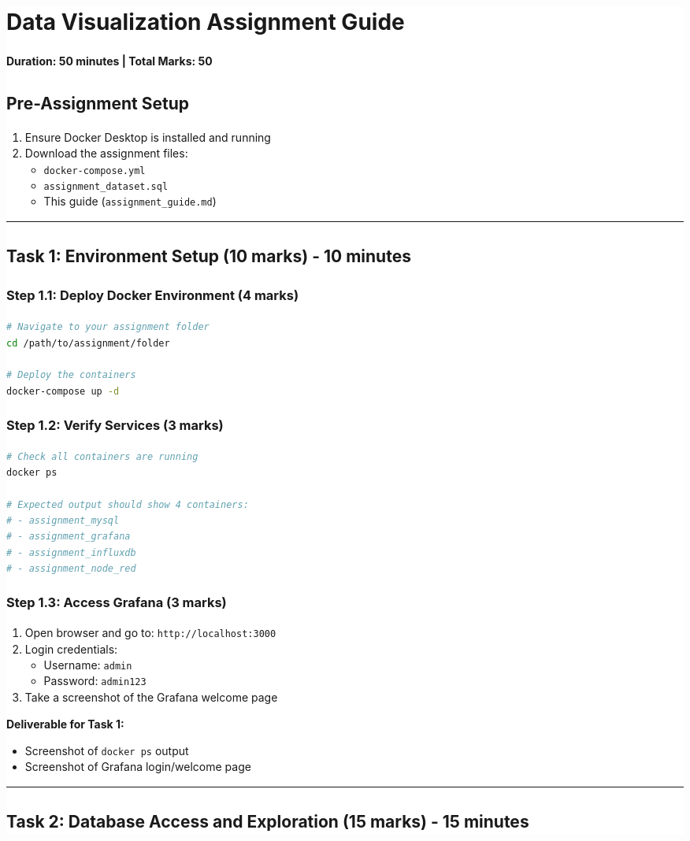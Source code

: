# Data Visualization Assignment Guide
**Duration: 50 minutes | Total Marks: 50**

## Pre-Assignment Setup
1. Ensure Docker Desktop is installed and running
2. Download the assignment files:
   - `docker-compose.yml`
   - `assignment_dataset.sql`
   - This guide (`assignment_guide.md`)

---

## Task 1: Environment Setup (10 marks) - 10 minutes

### Step 1.1: Deploy Docker Environment (4 marks)
```bash
# Navigate to your assignment folder
cd /path/to/assignment/folder

# Deploy the containers
docker-compose up -d
```

### Step 1.2: Verify Services (3 marks)
```bash
# Check all containers are running
docker ps

# Expected output should show 4 containers:
# - assignment_mysql
# - assignment_grafana  
# - assignment_influxdb
# - assignment_node_red
```

### Step 1.3: Access Grafana (3 marks)
1. Open browser and go to: `http://localhost:3000`
2. Login credentials:
   - Username: `admin`
   - Password: `admin123`
3. Take a screenshot of the Grafana welcome page

**Deliverable for Task 1:**
- Screenshot of `docker ps` output
- Screenshot of Grafana login/welcome page

---

## Task 2: Database Access and Exploration (15 marks) - 15 minutes
